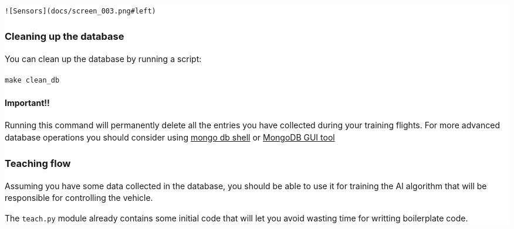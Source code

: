     ![Sensors](docs/screen_003.png#left)

### Cleaning up the database

You can clean up the database by running a script:

    make clean_db

#### Important!!

Running this command will permanently delete all the entries you have collected during your
training flights. For more advanced database operations you should consider using
[mongo db shell](https://docs.mongodb.com/getting-started/shell/client/) or [MongoDB GUI tool](https://robomongo.org/)


### Teaching flow

Assuming you have some data collected in the database, you should be able to use it for
training the AI algorithm that will be responsible for controlling the vehicle.

The `teach.py` module already contains some initial code that will let you avoid wasting time for writting boilerplate code.
